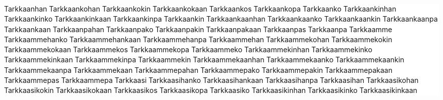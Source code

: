 Tarkkaanhan
Tarkkaankohan
Tarkkaankokin
Tarkkaankokaan
Tarkkaankos
Tarkkaankopa
Tarkkaanko
Tarkkaankinhan
Tarkkaankinko
Tarkkaankinkaan
Tarkkaankinpa
Tarkkaankin
Tarkkaankaanhan
Tarkkaankaanko
Tarkkaankaankin
Tarkkaankaanpa
Tarkkaankaan
Tarkkaanpahan
Tarkkaanpako
Tarkkaanpakin
Tarkkaanpakaan
Tarkkaanpas
Tarkkaanpa
Tarkkaamme
Tarkkaammehanko
Tarkkaammehankaan
Tarkkaammehanpa
Tarkkaammehan
Tarkkaammekohan
Tarkkaammekokin
Tarkkaammekokaan
Tarkkaammekos
Tarkkaammekopa
Tarkkaammeko
Tarkkaammekinhan
Tarkkaammekinko
Tarkkaammekinkaan
Tarkkaammekinpa
Tarkkaammekin
Tarkkaammekaanhan
Tarkkaammekaanko
Tarkkaammekaankin
Tarkkaammekaanpa
Tarkkaammekaan
Tarkkaammepahan
Tarkkaammepako
Tarkkaammepakin
Tarkkaammepakaan
Tarkkaammepas
Tarkkaammepa
Tarkkaasi
Tarkkaasihanko
Tarkkaasihankaan
Tarkkaasihanpa
Tarkkaasihan
Tarkkaasikohan
Tarkkaasikokin
Tarkkaasikokaan
Tarkkaasikos
Tarkkaasikopa
Tarkkaasiko
Tarkkaasikinhan
Tarkkaasikinko
Tarkkaasikinkaan